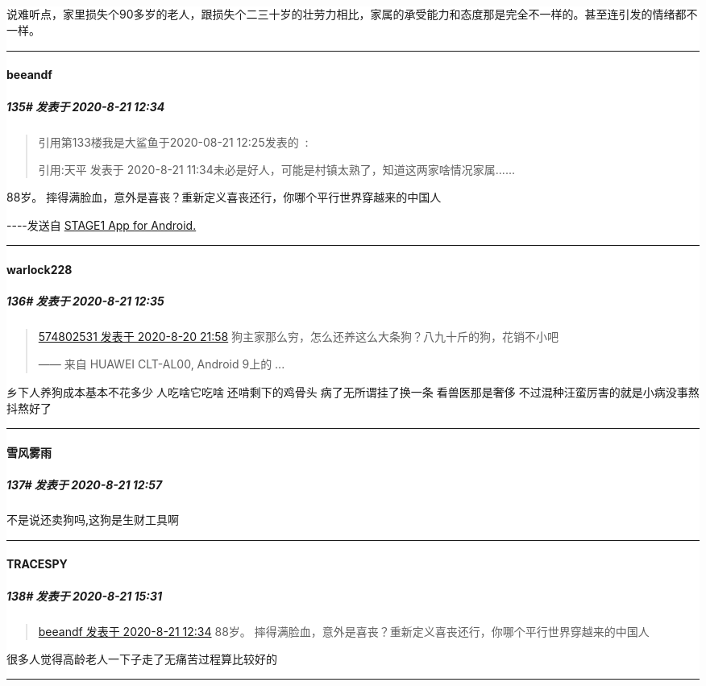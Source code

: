 
说难听点，家里损失个90多岁的老人，跟损失个二三十岁的壮劳力相比，家属的承受能力和态度那是完全不一样的。甚至连引发的情绪都不一样。


-----

####  beeandf  
##### 135#       发表于 2020-8-21 12:34


<blockquote>引用第133楼我是大鲨鱼于2020-08-21 12:25发表的  :

引用:天平 发表于 2020-8-21 11:34未必是好人，可能是村镇太熟了，知道这两家啥情况家属......</blockquote>

88岁。
摔得满脸血，意外是喜丧？重新定义喜丧还行，你哪个平行世界穿越来的中国人


----发送自 [STAGE1 App for Android.](http://stage1.5j4m.com/?1.32)


-----

####  warlock228  
##### 136#       发表于 2020-8-21 12:35


<blockquote><a href="httphttps://bbs.saraba1st.com/2b/forum.php?mod=redirect&amp;goto=findpost&amp;pid=48500125&amp;ptid=1955714" target="_blank">574802531 发表于 2020-8-20 21:58</a>
狗主家那么穷，怎么还养这么大条狗？八九十斤的狗，花销不小吧

—— 来自 HUAWEI CLT-AL00, Android 9上的 ...</blockquote>
乡下人养狗成本基本不花多少 人吃啥它吃啥 还啃剩下的鸡骨头 病了无所谓挂了换一条 看兽医那是奢侈
不过混种汪蛮厉害的就是小病没事熬抖熬好了


-----

####  雪风雾雨  
##### 137#       发表于 2020-8-21 12:57


不是说还卖狗吗,这狗是生财工具啊


-----

####  TRACESPY  
##### 138#       发表于 2020-8-21 15:31


<blockquote><a href="httphttps://bbs.saraba1st.com/2b/forum.php?mod=redirect&amp;goto=findpost&amp;pid=48505036&amp;ptid=1955714" target="_blank">beeandf 发表于 2020-8-21 12:34</a>
88岁。
摔得满脸血，意外是喜丧？重新定义喜丧还行，你哪个平行世界穿越来的中国人</blockquote>
很多人觉得高龄老人一下子走了无痛苦过程算比较好的


-----
